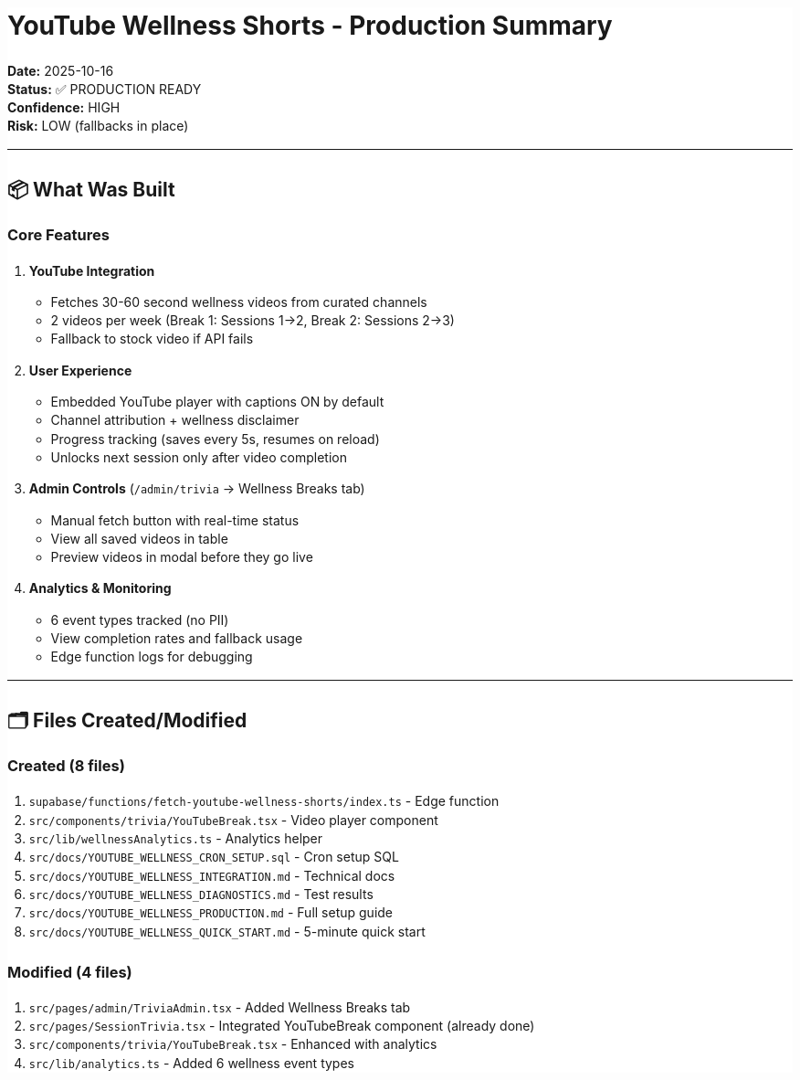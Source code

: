 # YouTube Wellness Shorts - Production Summary

**Date:** 2025-10-16  
**Status:** ✅ PRODUCTION READY  
**Confidence:** HIGH  
**Risk:** LOW (fallbacks in place)

---

## 📦 What Was Built

### Core Features
1. **YouTube Integration**
   - Fetches 30-60 second wellness videos from curated channels
   - 2 videos per week (Break 1: Sessions 1→2, Break 2: Sessions 2→3)
   - Fallback to stock video if API fails

2. **User Experience**
   - Embedded YouTube player with captions ON by default
   - Channel attribution + wellness disclaimer
   - Progress tracking (saves every 5s, resumes on reload)
   - Unlocks next session only after video completion

3. **Admin Controls** (`/admin/trivia` → Wellness Breaks tab)
   - Manual fetch button with real-time status
   - View all saved videos in table
   - Preview videos in modal before they go live

4. **Analytics & Monitoring**
   - 6 event types tracked (no PII)
   - View completion rates and fallback usage
   - Edge function logs for debugging

---

## 🗂️ Files Created/Modified

### Created (8 files)
1. `supabase/functions/fetch-youtube-wellness-shorts/index.ts` - Edge function
2. `src/components/trivia/YouTubeBreak.tsx` - Video player component
3. `src/lib/wellnessAnalytics.ts` - Analytics helper
4. `src/docs/YOUTUBE_WELLNESS_CRON_SETUP.sql` - Cron setup SQL
5. `src/docs/YOUTUBE_WELLNESS_INTEGRATION.md` - Technical docs
6. `src/docs/YOUTUBE_WELLNESS_DIAGNOSTICS.md` - Test results
7. `src/docs/YOUTUBE_WELLNESS_PRODUCTION.md` - Full setup guide
8. `src/docs/YOUTUBE_WELLNESS_QUICK_START.md` - 5-minute quick start

### Modified (4 files)
1. `src/pages/admin/TriviaAdmin.tsx` - Added Wellness Breaks tab
2. `src/pages/SessionTrivia.tsx` - Integrated YouTubeBreak component (already done)
3. `src/components/trivia/YouTubeBreak.tsx` - Enhanced with analytics
4. `src/lib/analytics.ts` - Added 6 wellness event types
